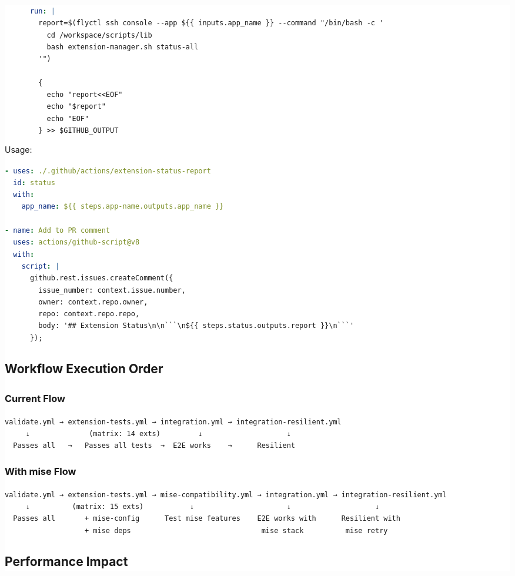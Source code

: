 ```yaml
      run: |
        report=$(flyctl ssh console --app ${{ inputs.app_name }} --command "/bin/bash -c '
          cd /workspace/scripts/lib
          bash extension-manager.sh status-all
        '")

        {
          echo "report<<EOF"
          echo "$report"
          echo "EOF"
        } >> $GITHUB_OUTPUT
```

Usage:
```yaml
- uses: ./.github/actions/extension-status-report
  id: status
  with:
    app_name: ${{ steps.app-name.outputs.app_name }}

- name: Add to PR comment
  uses: actions/github-script@v8
  with:
    script: |
      github.rest.issues.createComment({
        issue_number: context.issue.number,
        owner: context.repo.owner,
        repo: context.repo.repo,
        body: '## Extension Status\n\n```\n${{ steps.status.outputs.report }}\n```'
      });
```

## Workflow Execution Order

### Current Flow
```
validate.yml → extension-tests.yml → integration.yml → integration-resilient.yml
     ↓              (matrix: 14 exts)         ↓                    ↓
  Passes all   →   Passes all tests  →  E2E works    →      Resilient
```

### With mise Flow
```
validate.yml → extension-tests.yml → mise-compatibility.yml → integration.yml → integration-resilient.yml
     ↓          (matrix: 15 exts)           ↓                      ↓                    ↓
  Passes all       + mise-config      Test mise features    E2E works with      Resilient with
                   + mise deps                               mise stack          mise retry
```

## Performance Impact
